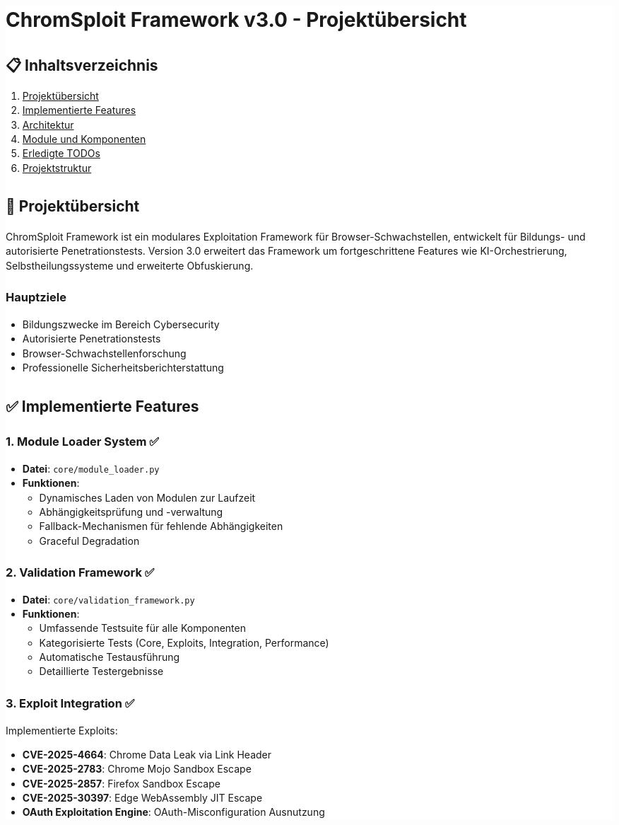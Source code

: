 # ChromSploit Framework v3.0 - Projektübersicht

## 📋 Inhaltsverzeichnis
1. [Projektübersicht](#projektübersicht)
2. [Implementierte Features](#implementierte-features)
3. [Architektur](#architektur)
4. [Module und Komponenten](#module-und-komponenten)
5. [Erledigte TODOs](#erledigte-todos)
6. [Projektstruktur](#projektstruktur)

## 🎯 Projektübersicht

ChromSploit Framework ist ein modulares Exploitation Framework für Browser-Schwachstellen, entwickelt für Bildungs- und autorisierte Penetrationstests. Version 3.0 erweitert das Framework um fortgeschrittene Features wie KI-Orchestrierung, Selbstheilungssysteme und erweiterte Obfuskierung.

### Hauptziele
- Bildungszwecke im Bereich Cybersecurity
- Autorisierte Penetrationstests
- Browser-Schwachstellenforschung
- Professionelle Sicherheitsberichterstattung

## ✅ Implementierte Features

### 1. **Module Loader System** ✅
- **Datei**: `core/module_loader.py`
- **Funktionen**:
  - Dynamisches Laden von Modulen zur Laufzeit
  - Abhängigkeitsprüfung und -verwaltung
  - Fallback-Mechanismen für fehlende Abhängigkeiten
  - Graceful Degradation

### 2. **Validation Framework** ✅
- **Datei**: `core/validation_framework.py`
- **Funktionen**:
  - Umfassende Testsuite für alle Komponenten
  - Kategorisierte Tests (Core, Exploits, Integration, Performance)
  - Automatische Testausführung
  - Detaillierte Testergebnisse

### 3. **Exploit Integration** ✅
Implementierte Exploits:
- **CVE-2025-4664**: Chrome Data Leak via Link Header
- **CVE-2025-2783**: Chrome Mojo Sandbox Escape
- **CVE-2025-2857**: Firefox Sandbox Escape
- **CVE-2025-30397**: Edge WebAssembly JIT Escape
- **OAuth Exploitation Engine**: OAuth-Misconfiguration Ausnutzung
